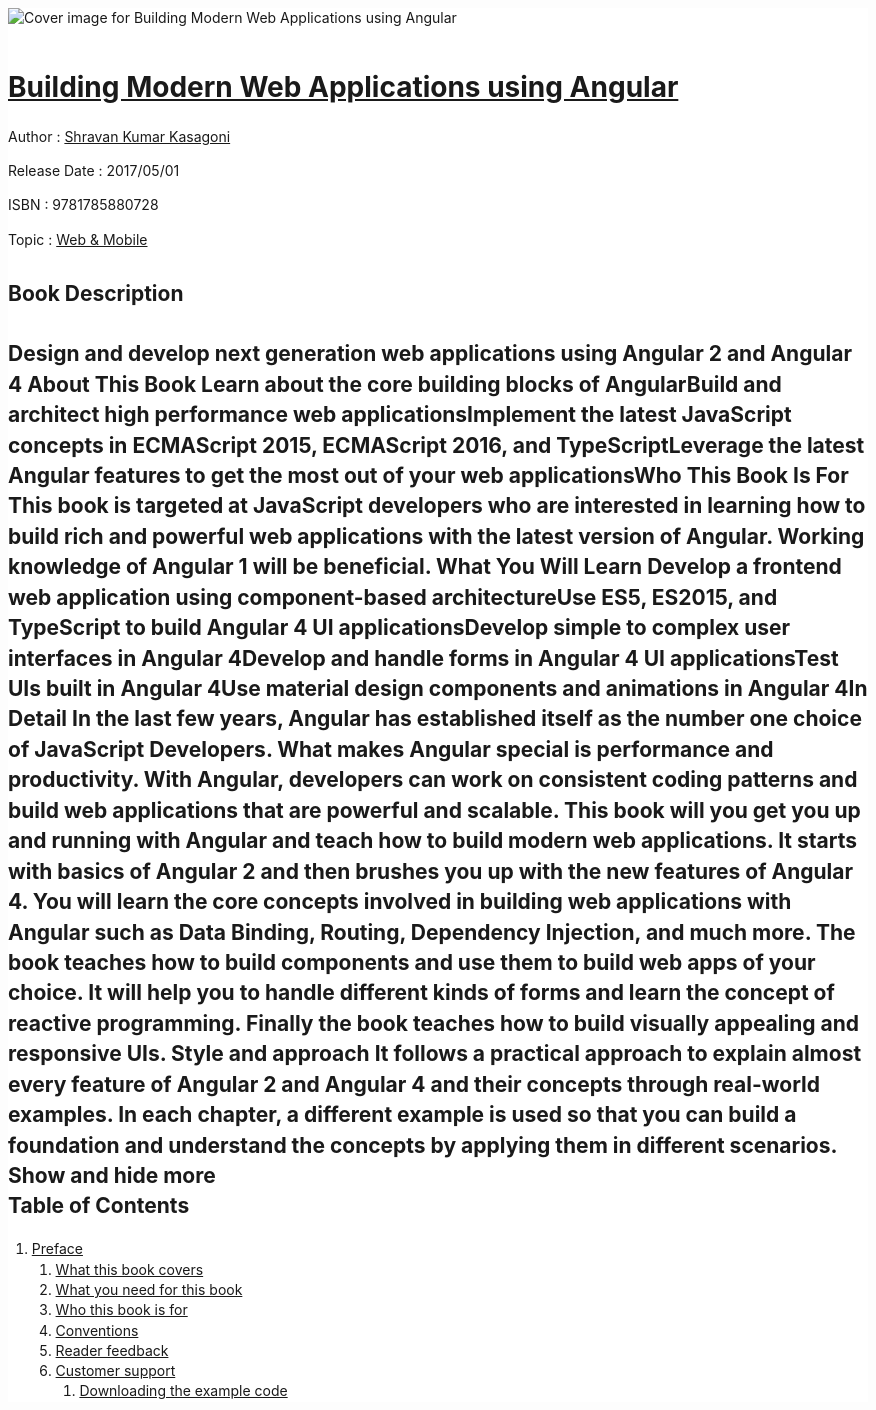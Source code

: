 ![Cover image for Building Modern Web Applications using Angular](https://imgdetail.ebookreading.net/cover/cover/web_mobile/EB9781785880728.jpg)

[Building Modern Web Applications using Angular](https://ebookreading.net/view/book/Building+Modern+Web+Applications+using+Angular-EB9781785880728_1.html "Building Modern Web Applications using Angular")
====================================================================================================================

Author : [Shravan Kumar Kasagoni](https://ebookreading.net/search/author/Shravan+Kumar+Kasagoni)

Release Date : 2017/05/01

ISBN : 9781785880728

Topic : [Web & Mobile](https://ebookreading.net/search/category/web-mobile)

Book Description
-----------------

 Design and develop next generation web applications using Angular 2 and Angular 4
About This Book
Learn about the core building blocks of AngularBuild and architect high performance web applicationsImplement the latest JavaScript concepts in ECMAScript 2015, ECMAScript 2016, and TypeScriptLeverage the latest Angular features to get the most out of your web applicationsWho This Book Is For
This book is targeted at JavaScript developers who are interested in learning how to build rich and powerful web applications with the latest version of Angular. Working knowledge of Angular 1 will be beneficial.
What You Will Learn
Develop a frontend web application using component-based architectureUse ES5, ES2015, and TypeScript to build Angular 4 UI applicationsDevelop simple to complex user interfaces in Angular 4Develop and handle forms in Angular 4 UI applicationsTest UIs built in Angular 4Use material design components and animations in Angular 4In Detail
In the last few years, Angular has established itself as the number one choice of JavaScript Developers. What makes Angular special is performance and productivity. With Angular, developers can work on consistent coding patterns and build web applications that are powerful and scalable.
This book will you get you up and running with Angular and teach how to build modern web applications. It starts with basics of Angular 2 and then brushes you up with the new features of Angular 4. You will learn the core concepts involved in building web applications with Angular such as Data Binding, Routing, Dependency Injection, and much more. The book teaches how to build components and use them to build web apps of your choice. It will help you to handle different kinds of forms and learn the concept of reactive programming. Finally the book teaches how to build visually appealing and responsive UIs.
Style and approach
It follows a practical approach to explain almost every feature of Angular 2 and Angular 4 and their concepts through real-world examples. In each chapter, a different example is used so that you can build a foundation and understand the concepts by applying them in different scenarios.
        Show and hide more                
Table of Contents
-----------------

1. [Preface](https://ebookreading.net/view/book/Building+Modern+Web+Applications+using+Angular-EB9781785880728_10.html)
    1. [What this book covers](https://ebookreading.net/view/book/Building+Modern+Web+Applications+using+Angular-EB9781785880728_11.html)
    1. [What you need for this book](https://ebookreading.net/view/book/Building+Modern+Web+Applications+using+Angular-EB9781785880728_12.html)
    1. [Who this book is for](https://ebookreading.net/view/book/Building+Modern+Web+Applications+using+Angular-EB9781785880728_13.html)
    1. [Conventions](https://ebookreading.net/view/book/Building+Modern+Web+Applications+using+Angular-EB9781785880728_14.html)
    1. [Reader feedback](https://ebookreading.net/view/book/Building+Modern+Web+Applications+using+Angular-EB9781785880728_15.html)
    1. [Customer support](https://ebookreading.net/view/book/Building+Modern+Web+Applications+using+Angular-EB9781785880728_16.html)
        1. [Downloading the example code](https://ebookreading.net/view/book/Building+Modern+Web+Applications+using+Angular-EB9781785880728_17.html)